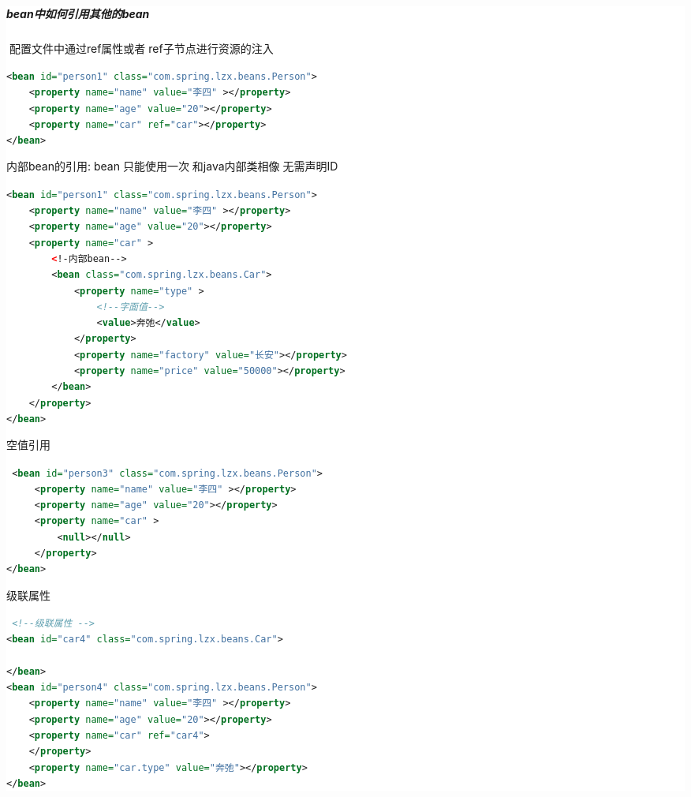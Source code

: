 ##### bean中如何引用其他的bean

​    配置文件中通过ref属性或者 ref子节点进行资源的注入

``` xml
<bean id="person1" class="com.spring.lzx.beans.Person">
    <property name="name" value="李四" ></property>
    <property name="age" value="20"></property>
    <property name="car" ref="car"></property>
</bean>
```

内部bean的引用: bean 只能使用一次 和java内部类相像 无需声明ID

```xml
<bean id="person1" class="com.spring.lzx.beans.Person">
    <property name="name" value="李四" ></property>
    <property name="age" value="20"></property>
    <property name="car" >
        <!-内部bean-->
        <bean class="com.spring.lzx.beans.Car">
            <property name="type" >
                <!--字面值-->
                <value>奔弛</value>
            </property>
            <property name="factory" value="长安"></property>
            <property name="price" value="50000"></property>
        </bean>
    </property>
</bean>
```

空值引用

```xml
 <bean id="person3" class="com.spring.lzx.beans.Person">
     <property name="name" value="李四" ></property>
     <property name="age" value="20"></property>
     <property name="car" >
         <null></null>
     </property>
</bean>		
```



级联属性 

```xml
 <!--级联属性 -->
<bean id="car4" class="com.spring.lzx.beans.Car">

</bean>
<bean id="person4" class="com.spring.lzx.beans.Person">
    <property name="name" value="李四" ></property>
    <property name="age" value="20"></property>
    <property name="car" ref="car4">
    </property>
    <property name="car.type" value="奔弛"></property>
</bean>
```
